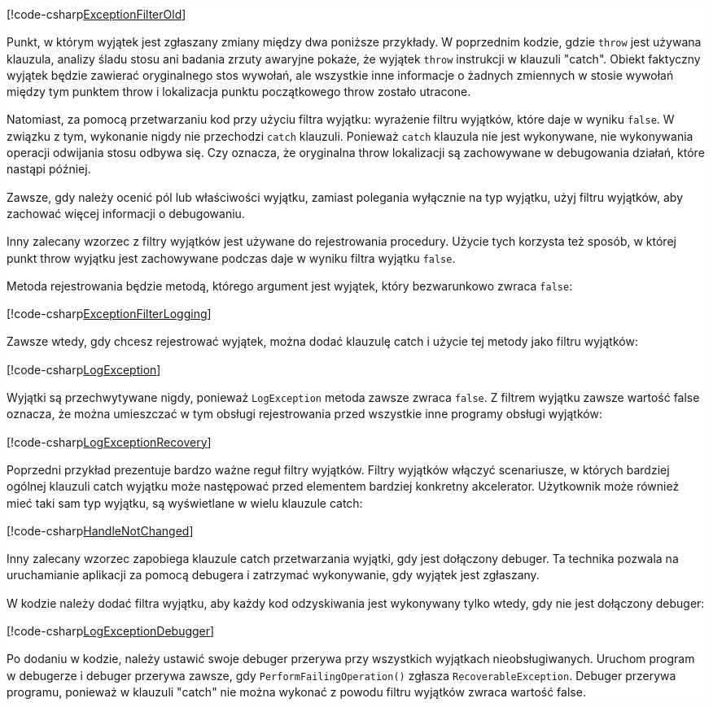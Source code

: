 [!code-csharp[ExceptionFilterOld](../../../samples/snippets/csharp/new-in-6/NetworkClient.cs#ExceptionFilterOld)]

Punkt, w którym wyjątek jest zgłaszany zmiany między dwa poniższe przykłady.
W poprzednim kodzie, gdzie `throw` jest używana klauzula, analizy śladu stosu ani badania zrzuty awaryjne pokaże, że wyjątek `throw` instrukcji w klauzuli "catch". Obiekt faktyczny wyjątek będzie zawierać oryginalnego stos wywołań, ale wszystkie inne informacje o żadnych zmiennych w stosie wywołań między tym punktem throw i lokalizacja punktu początkowego throw zostało utracone. 

Natomiast, za pomocą przetwarzaniu kod przy użyciu filtra wyjątku: wyrażenie filtru wyjątków, które daje w wyniku `false`. W związku z tym, wykonanie nigdy nie przechodzi `catch` klauzuli. Ponieważ `catch` klauzula nie jest wykonywane, nie wykonywania operacji odwijania stosu odbywa się. Czy oznacza, że oryginalna throw lokalizacji są zachowywane w debugowania działań, które nastąpi później.

Zawsze, gdy należy ocenić pól lub właściwości wyjątku, zamiast polegania wyłącznie na typ wyjątku, użyj filtru wyjątków, aby zachować więcej informacji o debugowaniu.

Inny zalecany wzorzec z filtry wyjątków jest używane do rejestrowania procedury. Użycie tych korzysta też sposób, w której punkt throw wyjątku jest zachowywane podczas daje w wyniku filtra wyjątku `false`.

Metoda rejestrowania będzie metodą, którego argument jest wyjątek, który bezwarunkowo zwraca `false`:

[!code-csharp[ExceptionFilterLogging](../../../samples/snippets/csharp/new-in-6/ExceptionFilterHelpers.cs#ExceptionFilterLogging)]

Zawsze wtedy, gdy chcesz rejestrować wyjątek, można dodać klauzulę catch i użycie tej metody jako filtru wyjątków:

[!code-csharp[LogException](../../../samples/snippets/csharp/new-in-6/program.cs#LogException)]

Wyjątki są przechwytywane nigdy, ponieważ `LogException` metoda zawsze zwraca `false`. Z filtrem wyjątku zawsze wartość false oznacza, że można umieszczać w tym obsługi rejestrowania przed wszystkie inne programy obsługi wyjątków:

[!code-csharp[LogExceptionRecovery](../../../samples/snippets/csharp/new-in-6/program.cs#LogExceptionRecovery)]

Poprzedni przykład prezentuje bardzo ważne reguł filtry wyjątków.
Filtry wyjątków włączyć scenariusze, w których bardziej ogólnej klauzuli catch wyjątku może następować przed elementem bardziej konkretny akcelerator. Użytkownik może również mieć taki sam typ wyjątku, są wyświetlane w wielu klauzule catch:

[!code-csharp[HandleNotChanged](../../../samples/snippets/csharp/new-in-6/NetworkClient.cs#HandleNotChanged)]

Inny zalecany wzorzec zapobiega klauzule catch przetwarzania wyjątki, gdy jest dołączony debuger. Ta technika pozwala na uruchamianie aplikacji za pomocą debugera i zatrzymać wykonywanie, gdy wyjątek jest zgłaszany.

W kodzie należy dodać filtra wyjątku, aby każdy kod odzyskiwania jest wykonywany tylko wtedy, gdy nie jest dołączony debuger:

[!code-csharp[LogExceptionDebugger](../../../samples/snippets/csharp/new-in-6/program.cs#LogExceptionDebugger)]

Po dodaniu w kodzie, należy ustawić swoje debuger przerywa przy wszystkich wyjątkach nieobsługiwanych. Uruchom program w debugerze i debuger przerywa zawsze, gdy `PerformFailingOperation()` zgłasza `RecoverableException`.
Debuger przerywa programu, ponieważ w klauzuli "catch" nie można wykonać z powodu filtru wyjątków zwraca wartość false.
